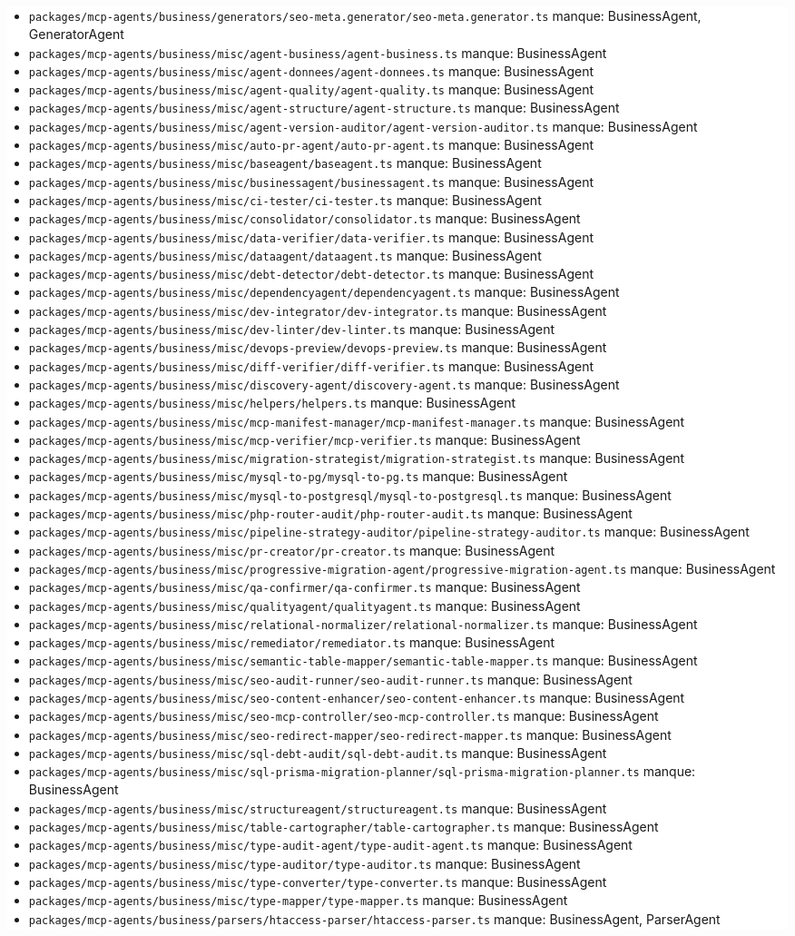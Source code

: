 - `packages/mcp-agents/business/generators/seo-meta.generator/seo-meta.generator.ts` manque: BusinessAgent, GeneratorAgent
- `packages/mcp-agents/business/misc/agent-business/agent-business.ts` manque: BusinessAgent
- `packages/mcp-agents/business/misc/agent-donnees/agent-donnees.ts` manque: BusinessAgent
- `packages/mcp-agents/business/misc/agent-quality/agent-quality.ts` manque: BusinessAgent
- `packages/mcp-agents/business/misc/agent-structure/agent-structure.ts` manque: BusinessAgent
- `packages/mcp-agents/business/misc/agent-version-auditor/agent-version-auditor.ts` manque: BusinessAgent
- `packages/mcp-agents/business/misc/auto-pr-agent/auto-pr-agent.ts` manque: BusinessAgent
- `packages/mcp-agents/business/misc/baseagent/baseagent.ts` manque: BusinessAgent
- `packages/mcp-agents/business/misc/businessagent/businessagent.ts` manque: BusinessAgent
- `packages/mcp-agents/business/misc/ci-tester/ci-tester.ts` manque: BusinessAgent
- `packages/mcp-agents/business/misc/consolidator/consolidator.ts` manque: BusinessAgent
- `packages/mcp-agents/business/misc/data-verifier/data-verifier.ts` manque: BusinessAgent
- `packages/mcp-agents/business/misc/dataagent/dataagent.ts` manque: BusinessAgent
- `packages/mcp-agents/business/misc/debt-detector/debt-detector.ts` manque: BusinessAgent
- `packages/mcp-agents/business/misc/dependencyagent/dependencyagent.ts` manque: BusinessAgent
- `packages/mcp-agents/business/misc/dev-integrator/dev-integrator.ts` manque: BusinessAgent
- `packages/mcp-agents/business/misc/dev-linter/dev-linter.ts` manque: BusinessAgent
- `packages/mcp-agents/business/misc/devops-preview/devops-preview.ts` manque: BusinessAgent
- `packages/mcp-agents/business/misc/diff-verifier/diff-verifier.ts` manque: BusinessAgent
- `packages/mcp-agents/business/misc/discovery-agent/discovery-agent.ts` manque: BusinessAgent
- `packages/mcp-agents/business/misc/helpers/helpers.ts` manque: BusinessAgent
- `packages/mcp-agents/business/misc/mcp-manifest-manager/mcp-manifest-manager.ts` manque: BusinessAgent
- `packages/mcp-agents/business/misc/mcp-verifier/mcp-verifier.ts` manque: BusinessAgent
- `packages/mcp-agents/business/misc/migration-strategist/migration-strategist.ts` manque: BusinessAgent
- `packages/mcp-agents/business/misc/mysql-to-pg/mysql-to-pg.ts` manque: BusinessAgent
- `packages/mcp-agents/business/misc/mysql-to-postgresql/mysql-to-postgresql.ts` manque: BusinessAgent
- `packages/mcp-agents/business/misc/php-router-audit/php-router-audit.ts` manque: BusinessAgent
- `packages/mcp-agents/business/misc/pipeline-strategy-auditor/pipeline-strategy-auditor.ts` manque: BusinessAgent
- `packages/mcp-agents/business/misc/pr-creator/pr-creator.ts` manque: BusinessAgent
- `packages/mcp-agents/business/misc/progressive-migration-agent/progressive-migration-agent.ts` manque: BusinessAgent
- `packages/mcp-agents/business/misc/qa-confirmer/qa-confirmer.ts` manque: BusinessAgent
- `packages/mcp-agents/business/misc/qualityagent/qualityagent.ts` manque: BusinessAgent
- `packages/mcp-agents/business/misc/relational-normalizer/relational-normalizer.ts` manque: BusinessAgent
- `packages/mcp-agents/business/misc/remediator/remediator.ts` manque: BusinessAgent
- `packages/mcp-agents/business/misc/semantic-table-mapper/semantic-table-mapper.ts` manque: BusinessAgent
- `packages/mcp-agents/business/misc/seo-audit-runner/seo-audit-runner.ts` manque: BusinessAgent
- `packages/mcp-agents/business/misc/seo-content-enhancer/seo-content-enhancer.ts` manque: BusinessAgent
- `packages/mcp-agents/business/misc/seo-mcp-controller/seo-mcp-controller.ts` manque: BusinessAgent
- `packages/mcp-agents/business/misc/seo-redirect-mapper/seo-redirect-mapper.ts` manque: BusinessAgent
- `packages/mcp-agents/business/misc/sql-debt-audit/sql-debt-audit.ts` manque: BusinessAgent
- `packages/mcp-agents/business/misc/sql-prisma-migration-planner/sql-prisma-migration-planner.ts` manque: BusinessAgent
- `packages/mcp-agents/business/misc/structureagent/structureagent.ts` manque: BusinessAgent
- `packages/mcp-agents/business/misc/table-cartographer/table-cartographer.ts` manque: BusinessAgent
- `packages/mcp-agents/business/misc/type-audit-agent/type-audit-agent.ts` manque: BusinessAgent
- `packages/mcp-agents/business/misc/type-auditor/type-auditor.ts` manque: BusinessAgent
- `packages/mcp-agents/business/misc/type-converter/type-converter.ts` manque: BusinessAgent
- `packages/mcp-agents/business/misc/type-mapper/type-mapper.ts` manque: BusinessAgent
- `packages/mcp-agents/business/parsers/htaccess-parser/htaccess-parser.ts` manque: BusinessAgent, ParserAgent